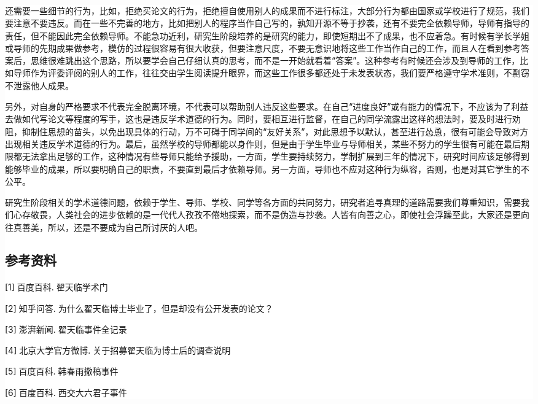 还需要一些细节的行为，比如，拒绝买论文的行为，拒绝擅自使用别人的成果而不进行标注，大部分行为都由国家或学校进行了规范，我们要注意不要违反。而在一些不完善的地方，比如把别人的程序当作自己写的，孰知开源不等于抄袭，还有不要完全依赖导师，导师有指导的责任，但不能因此完全依赖导师。不能急功近利，研究生阶段培养的是研究的能力，即使短期出不了成果，也不应着急。有时候有学长学姐或导师的先期成果做参考，模仿的过程很容易有很大收获，但要注意尺度，不要无意识地将这些工作当作自己的工作，而且人在看到参考答案后，思维很难跳出这个思路，所以要学会自己仔细认真的思考，而不是一开始就看着“答案”。这种参考有时候还会涉及到导师的工作，比如导师作为评委评阅的别人的工作，往往交由学生阅读提升眼界，而这些工作很多都还处于未发表状态，我们要严格遵守学术准则，不剽窃不泄露他人成果。

另外，对自身的严格要求不代表完全脱离环境，不代表可以帮助别人违反这些要求。在自己“进度良好”或有能力的情况下，不应该为了利益去做如代写论文等程度的写手，这也是违反学术道德的行为。同时，要相互进行监督，在自己的同学流露出这样的想法时，要及时进行劝阻，抑制住思想的苗头，以免出现具体的行动，万不可碍于同学间的“友好关系”，对此思想予以默认，甚至进行怂恿，很有可能会导致对方出现相关违反学术道德的行为。最后，虽然学校的导师都能以身作则，但是由于学生毕业与导师相关，某些不努力的学生很有可能在最后期限都无法拿出足够的工作，这种情况有些导师只能给予援助，一方面，学生要持续努力，学制扩展到三年的情况下，研究时间应该足够得到能够毕业的成果，所以要明确自己的职责，不要直到最后才依赖导师。另一方面，导师也不应对这种行为纵容，否则，也是对其它学生的不公平。

研究生阶段相关的学术道德问题，依赖于学生、导师、学校、同学等各方面的共同努力，研究者追寻真理的道路需要我们尊重知识，需要我们心存敬畏，人类社会的进步依赖的是一代代人孜孜不倦地探索，而不是伪造与抄袭。人皆有向善之心，即使社会浮躁至此，大家还是更向往真善美，所以，还是不要成为自己所讨厌的人吧。

## 参考资料

[1]  百度百科. 翟天临学术门

[2]  知乎问答. 为什么翟天临博士毕业了，但是却没有公开发表的论文？

[3]  澎湃新闻. 翟天临事件全记录

[4]  北京大学官方微博. 关于招募翟天临为博士后的调查说明

[5]  百度百科. 韩春雨撤稿事件

[6]  百度百科. 西交大六君子事件

 
